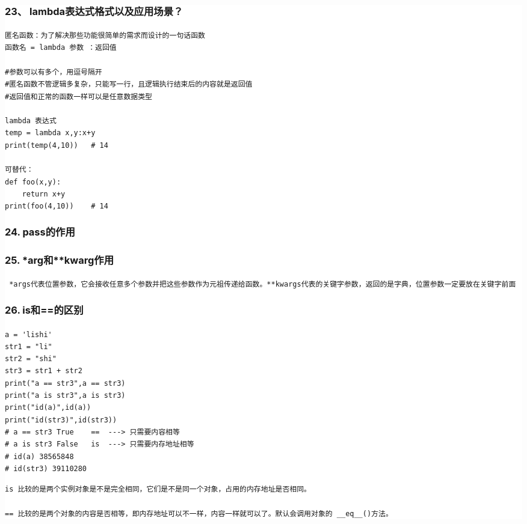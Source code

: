<a name="_label0_24"></a>

### 23、 lambda表达式格式以及应用场景？

```
匿名函数：为了解决那些功能很简单的需求而设计的一句话函数
函数名 = lambda 参数 ：返回值

#参数可以有多个，用逗号隔开
#匿名函数不管逻辑多复杂，只能写一行，且逻辑执行结束后的内容就是返回值
#返回值和正常的函数一样可以是任意数据类型

lambda 表达式
temp = lambda x,y:x+y
print(temp(4,10))   # 14

可替代：
def foo(x,y):
    return x+y
print(foo(4,10))    # 14
```

<a name="_label0_25"></a>

### 24. pass的作用

<a name="_label0_26"></a>

### 25. *arg和**kwarg作用

```
 *args代表位置参数，它会接收任意多个参数并把这些参数作为元祖传递给函数。**kwargs代表的关键字参数，返回的是字典，位置参数一定要放在关键字前面
```

<a name="_label0_27"></a>

### 26. is和==的区别

```
a = 'lishi'
str1 = "li"
str2 = "shi"
str3 = str1 + str2
print("a == str3",a == str3)
print("a is str3",a is str3)
print("id(a)",id(a))
print("id(str3)",id(str3))
# a == str3 True    ==  ---> 只需要内容相等
# a is str3 False   is  ---> 只需要内存地址相等
# id(a) 38565848
# id(str3) 39110280
```

```
is 比较的是两个实例对象是不是完全相同，它们是不是同一个对象，占用的内存地址是否相同。

== 比较的是两个对象的内容是否相等，即内存地址可以不一样，内容一样就可以了。默认会调用对象的 __eq__()方法。
```
